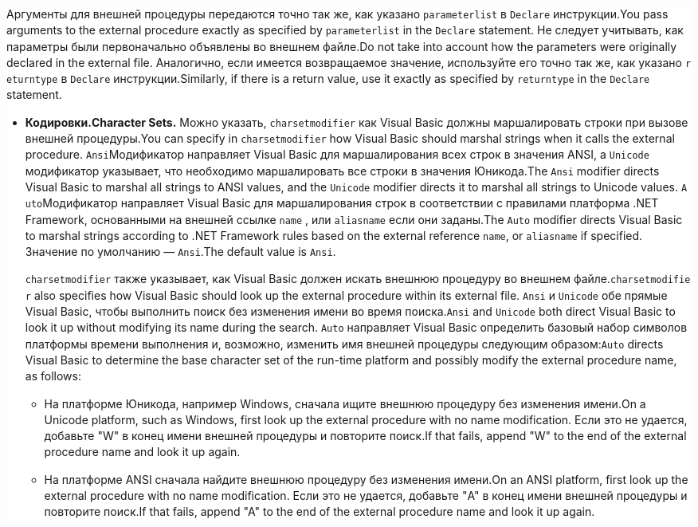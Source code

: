   <span data-ttu-id="5a1e0-204">Аргументы для внешней процедуры передаются точно так же, как указано `parameterlist` в `Declare` инструкции.</span><span class="sxs-lookup"><span data-stu-id="5a1e0-204">You pass arguments to the external procedure exactly as specified by `parameterlist` in the `Declare` statement.</span></span> <span data-ttu-id="5a1e0-205">Не следует учитывать, как параметры были первоначально объявлены во внешнем файле.</span><span class="sxs-lookup"><span data-stu-id="5a1e0-205">Do not take into account how the parameters were originally declared in the external file.</span></span> <span data-ttu-id="5a1e0-206">Аналогично, если имеется возвращаемое значение, используйте его точно так же, как указано `returntype` в `Declare` инструкции.</span><span class="sxs-lookup"><span data-stu-id="5a1e0-206">Similarly, if there is a return value, use it exactly as specified by `returntype` in the `Declare` statement.</span></span>

- <span data-ttu-id="5a1e0-207">**Кодировки.**</span><span class="sxs-lookup"><span data-stu-id="5a1e0-207">**Character Sets.**</span></span> <span data-ttu-id="5a1e0-208">Можно указать, `charsetmodifier` как Visual Basic должны маршалировать строки при вызове внешней процедуры.</span><span class="sxs-lookup"><span data-stu-id="5a1e0-208">You can specify in `charsetmodifier` how Visual Basic should marshal strings when it calls the external procedure.</span></span> <span data-ttu-id="5a1e0-209">`Ansi`Модификатор направляет Visual Basic для маршалирования всех строк в значения ANSI, а `Unicode` модификатор указывает, что необходимо маршалировать все строки в значения Юникода.</span><span class="sxs-lookup"><span data-stu-id="5a1e0-209">The `Ansi` modifier directs Visual Basic to marshal all strings to ANSI values, and the `Unicode` modifier directs it to marshal all strings to Unicode values.</span></span> <span data-ttu-id="5a1e0-210">`Auto`Модификатор направляет Visual Basic для маршалирования строк в соответствии с правилами платформа .NET Framework, основанными на внешней ссылке `name` , или `aliasname` если они заданы.</span><span class="sxs-lookup"><span data-stu-id="5a1e0-210">The `Auto` modifier directs Visual Basic to marshal strings according to .NET Framework rules based on the external reference `name`, or `aliasname` if specified.</span></span> <span data-ttu-id="5a1e0-211">Значение по умолчанию — `Ansi`.</span><span class="sxs-lookup"><span data-stu-id="5a1e0-211">The default value is `Ansi`.</span></span>

  <span data-ttu-id="5a1e0-212">`charsetmodifier` также указывает, как Visual Basic должен искать внешнюю процедуру во внешнем файле.</span><span class="sxs-lookup"><span data-stu-id="5a1e0-212">`charsetmodifier` also specifies how Visual Basic should look up the external procedure within its external file.</span></span> <span data-ttu-id="5a1e0-213">`Ansi` и `Unicode` обе прямые Visual Basic, чтобы выполнить поиск без изменения имени во время поиска.</span><span class="sxs-lookup"><span data-stu-id="5a1e0-213">`Ansi` and `Unicode` both direct Visual Basic to look it up without modifying its name during the search.</span></span> <span data-ttu-id="5a1e0-214">`Auto` направляет Visual Basic определить базовый набор символов платформы времени выполнения и, возможно, изменить имя внешней процедуры следующим образом:</span><span class="sxs-lookup"><span data-stu-id="5a1e0-214">`Auto` directs Visual Basic to determine the base character set of the run-time platform and possibly modify the external procedure name, as follows:</span></span>

  - <span data-ttu-id="5a1e0-215">На платформе Юникода, например Windows, сначала ищите внешнюю процедуру без изменения имени.</span><span class="sxs-lookup"><span data-stu-id="5a1e0-215">On a Unicode platform, such as Windows, first look up the external procedure with no name modification.</span></span> <span data-ttu-id="5a1e0-216">Если это не удается, добавьте "W" в конец имени внешней процедуры и повторите поиск.</span><span class="sxs-lookup"><span data-stu-id="5a1e0-216">If that fails, append "W" to the end of the external procedure name and look it up again.</span></span>

  - <span data-ttu-id="5a1e0-217">На платформе ANSI сначала найдите внешнюю процедуру без изменения имени.</span><span class="sxs-lookup"><span data-stu-id="5a1e0-217">On an ANSI platform, first look up the external procedure with no name modification.</span></span> <span data-ttu-id="5a1e0-218">Если это не удается, добавьте "A" в конец имени внешней процедуры и повторите поиск.</span><span class="sxs-lookup"><span data-stu-id="5a1e0-218">If that fails, append "A" to the end of the external procedure name and look it up again.</span></span>
